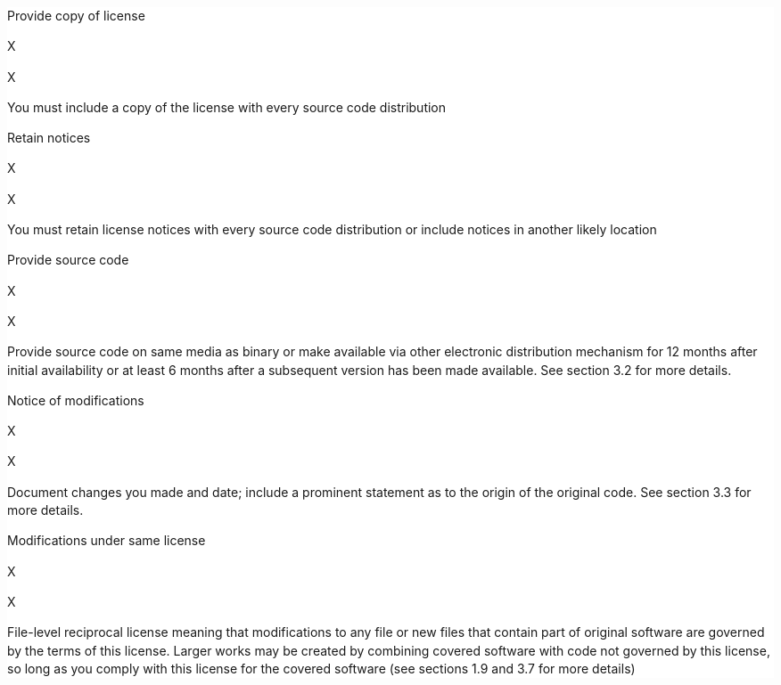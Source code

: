 </thead>
<tbody>
<tr class="odd">
<td><p>Provide copy of license</p></td>
<td></td>
<td></td>
<td><p>X</p></td>
<td><p>X</p></td>
<td><p>You must include a copy of the license with every source code distribution</p></td>
</tr>
<tr class="even">
<td><p>Retain notices</p></td>
<td></td>
<td></td>
<td><p>X</p></td>
<td><p>X</p></td>
<td><p>You must retain license notices with every source code distribution or include notices in another likely location</p></td>
</tr>
<tr class="odd">
<td><p>Provide source code</p></td>
<td><p>X</p></td>
<td><p>X</p></td>
<td></td>
<td></td>
<td><p>Provide source code on same media as binary or make available via other electronic distribution mechanism for 12 months after initial availability or at least 6 months after a subsequent version has been made available. See section 3.2 for more details.</p></td>
</tr>
<tr class="even">
<td><p>Notice of modifications</p></td>
<td></td>
<td><p>X</p></td>
<td></td>
<td><p>X</p></td>
<td><p>Document changes you made and date; include a prominent statement as to the origin of the original code. See section 3.3 for more details.</p></td>
</tr>
<tr class="odd">
<td><p>Modifications under same license</p></td>
<td></td>
<td><p>X</p></td>
<td></td>
<td><p>X</p></td>
<td><p>File-level reciprocal license meaning that modifications to any file or new files that contain part of original software are governed by the terms of this license. Larger works may be created by combining covered software with code not governed by this license, so long as you comply with this license for the covered software (see sections 1.9 and 3.7 for more details)</p></td>
</tr>
</tbody>
</table>
